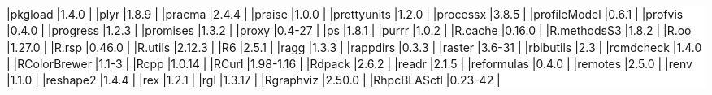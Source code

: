 |pkgload      |1.4.0       |
|plyr         |1.8.9       |
|pracma       |2.4.4       |
|praise       |1.0.0       |
|prettyunits  |1.2.0       |
|processx     |3.8.5       |
|profileModel |0.6.1       |
|profvis      |0.4.0       |
|progress     |1.2.3       |
|promises     |1.3.2       |
|proxy        |0.4-27      |
|ps           |1.8.1       |
|purrr        |1.0.2       |
|R.cache      |0.16.0      |
|R.methodsS3  |1.8.2       |
|R.oo         |1.27.0      |
|R.rsp        |0.46.0      |
|R.utils      |2.12.3      |
|R6           |2.5.1       |
|ragg         |1.3.3       |
|rappdirs     |0.3.3       |
|raster       |3.6-31      |
|rbibutils    |2.3         |
|rcmdcheck    |1.4.0       |
|RColorBrewer |1.1-3       |
|Rcpp         |1.0.14      |
|RCurl        |1.98-1.16   |
|Rdpack       |2.6.2       |
|readr        |2.1.5       |
|reformulas   |0.4.0       |
|remotes      |2.5.0       |
|renv         |1.1.0       |
|reshape2     |1.4.4       |
|rex          |1.2.1       |
|rgl          |1.3.17      |
|Rgraphviz    |2.50.0      |
|RhpcBLASctl  |0.23-42     |
